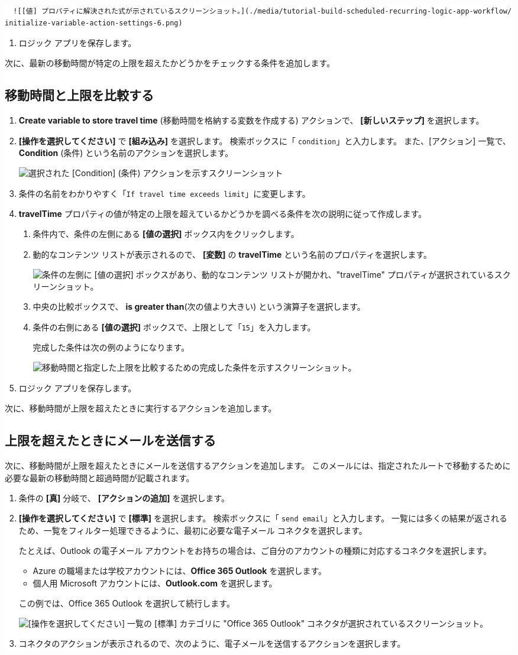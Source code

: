       ![[値] プロパティに解決された式が示されているスクリーンショット。](./media/tutorial-build-scheduled-recurring-logic-app-workflow/initialize-variable-action-settings-6.png)

1. ロジック アプリを保存します。

次に、最新の移動時間が特定の上限を超えたかどうかをチェックする条件を追加します。

## <a name="compare-the-travel-time-with-limit"></a>移動時間と上限を比較する

1. **Create variable to store travel time** (移動時間を格納する変数を作成する) アクションで、 **[新しいステップ]** を選択します。

1. **[操作を選択してください]** で **[組み込み]** を選択します。 検索ボックスに「 `condition`」と入力します。 また、[アクション] 一覧で、**Condition** (条件) という名前のアクションを選択します。

   ![選択された [Condition] (条件) アクションを示すスクリーンショット](./media/tutorial-build-scheduled-recurring-logic-app-workflow/select-condition-action.png)

1. 条件の名前をわかりやすく「`If travel time exceeds limit`」に変更します。

1. **travelTime** プロパティの値が特定の上限を超えているかどうかを調べる条件を次の説明に従って作成します。

   1. 条件内で、条件の左側にある **[値の選択]** ボックス内をクリックします。

   1. 動的なコンテンツ リストが表示されるので、 **[変数]** の **travelTime** という名前のプロパティを選択します。

      ![条件の左側に [値の選択] ボックスがあり、動的なコンテンツ リストが開かれ、"travelTime" プロパティが選択されているスクリーンショット。](./media/tutorial-build-scheduled-recurring-logic-app-workflow/build-condition-left-side.png)

   1. 中央の比較ボックスで、 **is greater than**(次の値より大きい) という演算子を選択します。

   1. 条件の右側にある **[値の選択]** ボックスで、上限として「`15`」を入力します。

      完成した条件は次の例のようになります。

      ![移動時間と指定した上限を比較するための完成した条件を示すスクリーンショット。](./media/tutorial-build-scheduled-recurring-logic-app-workflow/build-condition-check-travel-time.png)

1. ロジック アプリを保存します。

次に、移動時間が上限を超えたときに実行するアクションを追加します。

## <a name="send-email-when-limit-exceeded"></a>上限を超えたときにメールを送信する

次に、移動時間が上限を超えたときにメールを送信するアクションを追加します。 このメールには、指定されたルートで移動するために必要な最新の移動時間と超過時間が記載されます。

1. 条件の **[真]** 分岐で、 **[アクションの追加]** を選択します。

1. **[操作を選択してください]** で **[標準]** を選択します。 検索ボックスに「 `send email`」と入力します。 一覧には多くの結果が返されるため、一覧をフィルター処理できるように、最初に必要な電子メール コネクタを選択します。

   たとえば、Outlook の電子メール アカウントをお持ちの場合は、ご自分のアカウントの種類に対応するコネクタを選択します。

   * Azure の職場または学校アカウントには、**Office 365 Outlook** を選択します。
   * 個人用 Microsoft アカウントには、**Outlook.com** を選択します。

   この例では、Office 365 Outlook を選択して続行します。

   ![[操作を選択してください] 一覧の [標準] カテゴリに "Office 365 Outlook" コネクタが選択されているスクリーンショット。](./media/tutorial-build-scheduled-recurring-logic-app-workflow/add-action-send-email.png)

1. コネクタのアクションが表示されるので、次のように、電子メールを送信するアクションを選択します。

